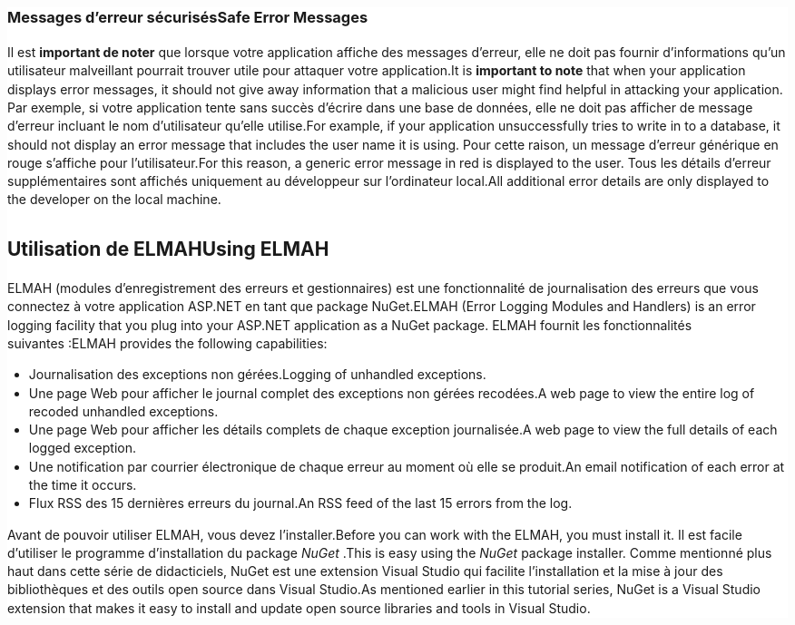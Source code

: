 ### <a name="safe-error-messages"></a><span data-ttu-id="2ab9b-288">Messages d’erreur sécurisés</span><span class="sxs-lookup"><span data-stu-id="2ab9b-288">Safe Error Messages</span></span>

<span data-ttu-id="2ab9b-289">Il est **important de noter** que lorsque votre application affiche des messages d’erreur, elle ne doit pas fournir d’informations qu’un utilisateur malveillant pourrait trouver utile pour attaquer votre application.</span><span class="sxs-lookup"><span data-stu-id="2ab9b-289">It is **important to note** that when your application displays error messages, it should not give away information that a malicious user might find helpful in attacking your application.</span></span> <span data-ttu-id="2ab9b-290">Par exemple, si votre application tente sans succès d’écrire dans une base de données, elle ne doit pas afficher de message d’erreur incluant le nom d’utilisateur qu’elle utilise.</span><span class="sxs-lookup"><span data-stu-id="2ab9b-290">For example, if your application unsuccessfully tries to write in to a database, it should not display an error message that includes the user name it is using.</span></span> <span data-ttu-id="2ab9b-291">Pour cette raison, un message d’erreur générique en rouge s’affiche pour l’utilisateur.</span><span class="sxs-lookup"><span data-stu-id="2ab9b-291">For this reason, a generic error message in red is displayed to the user.</span></span> <span data-ttu-id="2ab9b-292">Tous les détails d’erreur supplémentaires sont affichés uniquement au développeur sur l’ordinateur local.</span><span class="sxs-lookup"><span data-stu-id="2ab9b-292">All additional error details are only displayed to the developer on the local machine.</span></span>

## <a name="using-elmah"></a><span data-ttu-id="2ab9b-293">Utilisation de ELMAH</span><span class="sxs-lookup"><span data-stu-id="2ab9b-293">Using ELMAH</span></span>

<span data-ttu-id="2ab9b-294">ELMAH (modules d’enregistrement des erreurs et gestionnaires) est une fonctionnalité de journalisation des erreurs que vous connectez à votre application ASP.NET en tant que package NuGet.</span><span class="sxs-lookup"><span data-stu-id="2ab9b-294">ELMAH (Error Logging Modules and Handlers) is an error logging facility that you plug into your ASP.NET application as a NuGet package.</span></span> <span data-ttu-id="2ab9b-295">ELMAH fournit les fonctionnalités suivantes :</span><span class="sxs-lookup"><span data-stu-id="2ab9b-295">ELMAH provides the following capabilities:</span></span>

- <span data-ttu-id="2ab9b-296">Journalisation des exceptions non gérées.</span><span class="sxs-lookup"><span data-stu-id="2ab9b-296">Logging of unhandled exceptions.</span></span>
- <span data-ttu-id="2ab9b-297">Une page Web pour afficher le journal complet des exceptions non gérées recodées.</span><span class="sxs-lookup"><span data-stu-id="2ab9b-297">A web page to view the entire log of recoded unhandled exceptions.</span></span>
- <span data-ttu-id="2ab9b-298">Une page Web pour afficher les détails complets de chaque exception journalisée.</span><span class="sxs-lookup"><span data-stu-id="2ab9b-298">A web page to view the full details of each logged exception.</span></span>
- <span data-ttu-id="2ab9b-299">Une notification par courrier électronique de chaque erreur au moment où elle se produit.</span><span class="sxs-lookup"><span data-stu-id="2ab9b-299">An email notification of each error at the time it occurs.</span></span>
- <span data-ttu-id="2ab9b-300">Flux RSS des 15 dernières erreurs du journal.</span><span class="sxs-lookup"><span data-stu-id="2ab9b-300">An RSS feed of the last 15 errors from the log.</span></span>

<span data-ttu-id="2ab9b-301">Avant de pouvoir utiliser ELMAH, vous devez l’installer.</span><span class="sxs-lookup"><span data-stu-id="2ab9b-301">Before you can work with the ELMAH, you must install it.</span></span> <span data-ttu-id="2ab9b-302">Il est facile d’utiliser le programme d’installation du package *NuGet* .</span><span class="sxs-lookup"><span data-stu-id="2ab9b-302">This is easy using the *NuGet* package installer.</span></span> <span data-ttu-id="2ab9b-303">Comme mentionné plus haut dans cette série de didacticiels, NuGet est une extension Visual Studio qui facilite l’installation et la mise à jour des bibliothèques et des outils open source dans Visual Studio.</span><span class="sxs-lookup"><span data-stu-id="2ab9b-303">As mentioned earlier in this tutorial series, NuGet is a Visual Studio extension that makes it easy to install and update open source libraries and tools in Visual Studio.</span></span>
